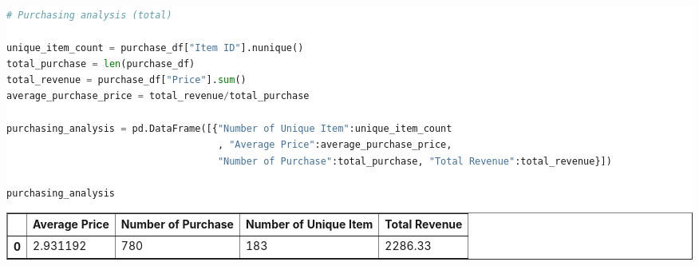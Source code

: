 



```python
# Purchasing analysis (total)

unique_item_count = purchase_df["Item ID"].nunique()
total_purchase = len(purchase_df)
total_revenue = purchase_df["Price"].sum()
average_purchase_price = total_revenue/total_purchase

purchasing_analysis = pd.DataFrame([{"Number of Unique Item":unique_item_count
                                     , "Average Price":average_purchase_price, 
                                     "Number of Purchase":total_purchase, "Total Revenue":total_revenue}])

purchasing_analysis
```




<div>
<style>
    .dataframe thead tr:only-child th {
        text-align: right;
    }

    .dataframe thead th {
        text-align: left;
    }

    .dataframe tbody tr th {
        vertical-align: top;
    }
</style>
<table border="1" class="dataframe">
  <thead>
    <tr style="text-align: right;">
      <th></th>
      <th>Average Price</th>
      <th>Number of Purchase</th>
      <th>Number of Unique Item</th>
      <th>Total Revenue</th>
    </tr>
  </thead>
  <tbody>
    <tr>
      <th>0</th>
      <td>2.931192</td>
      <td>780</td>
      <td>183</td>
      <td>2286.33</td>
    </tr>
  </tbody>
</table>
</div>
